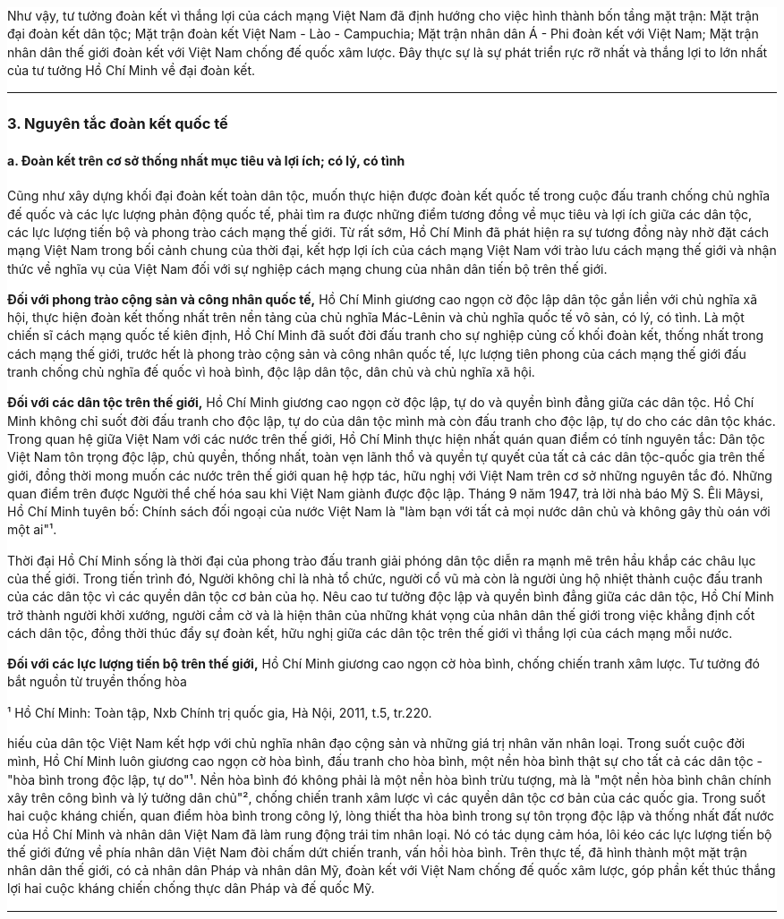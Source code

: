 Như vậy, tư tưởng đoàn kết vì thắng lợi của cách mạng Việt Nam đã định hướng cho việc hình thành bốn tầng mặt trận: Mặt trận đại đoàn kết dân tộc; Mặt trận đoàn kết Việt Nam - Lào - Campuchia; Mặt trận nhân dân Á - Phi đoàn kết với Việt Nam; Mặt trận nhân dân thế giới đoàn kết với Việt Nam chống đế quốc xâm lược. Đây thực sự là sự phát triển rực rỡ nhất và thắng lợi to lớn nhất của tư tưởng Hồ Chí Minh về đại đoàn kết.

---

### 3. Nguyên tắc đoàn kết quốc tế

#### a. Đoàn kết trên cơ sở thống nhất mục tiêu và lợi ích; có lý, có tình

Cũng như xây dựng khối đại đoàn kết toàn dân tộc, muốn thực hiện được đoàn kết quốc tế trong cuộc đấu tranh chống chủ nghĩa đế quốc và các lực lượng phản động quốc tế, phải tìm ra được những điểm tương đồng về mục tiêu và lợi ích giữa các dân tộc, các lực lượng tiến bộ và phong trào cách mạng thế giới. Từ rất sớm, Hồ Chí Minh đã phát hiện ra sự tương đồng này nhờ đặt cách mạng Việt Nam trong bối cảnh chung của thời đại, kết hợp lợi ích của cách mạng Việt Nam với trào lưu cách mạng thế giới và nhận thức về nghĩa vụ của Việt Nam đối với sự nghiệp cách mạng chung của nhân dân tiến bộ trên thế giới.

**Đối với phong trào cộng sản và công nhân quốc tế,** Hồ Chí Minh giương cao ngọn cờ độc lập dân tộc gắn liền với chủ nghĩa xã hội, thực hiện đoàn kết thống nhất trên nền tảng của chủ nghĩa Mác-Lênin và chủ nghĩa quốc tế vô sản, có lý, có tình. Là một chiến sĩ cách mạng quốc tế kiên định, Hồ Chí Minh đã suốt đời đấu tranh cho sự nghiệp củng cố khối đoàn kết, thống nhất trong cách mạng thế giới, trước hết là phong trào cộng sản và công nhân quốc tế, lực lượng tiên phong của cách mạng thế giới đấu tranh chống chủ nghĩa đế quốc vì hoà bình, độc lập dân tộc, dân chủ và chủ nghĩa xã hội.

**Đối với các dân tộc trên thế giới,** Hồ Chí Minh giương cao ngọn cờ độc lập, tự do và quyền bình đẳng giữa các dân tộc. Hồ Chí Minh không chỉ suốt đời đấu tranh cho độc lập, tự do của dân tộc mình mà còn đấu tranh cho độc lập, tự do cho các dân tộc khác. Trong quan hệ giữa Việt Nam với các nước trên thế giới, Hồ Chí Minh thực hiện nhất quán quan điểm có tính nguyên tắc: Dân tộc Việt Nam tôn trọng độc lập, chủ quyền, thống nhất, toàn vẹn lãnh thổ và quyền tự quyết của tất cả các dân tộc-quốc gia trên thế giới, đồng thời mong muốn các nước trên thế giới quan hệ hợp tác, hữu nghị với Việt Nam trên cơ sở những nguyên tắc đó. Những quan điểm trên được Người thể chế hóa sau khi Việt Nam giành được độc lập. Tháng 9 năm 1947, trả lời nhà báo Mỹ S. Êli Mâysi, Hồ Chí Minh tuyên bố: Chính sách đối ngoại của nước Việt Nam là "làm bạn với tất cả mọi nước dân chủ và không gây thù oán với một ai"¹.

Thời đại Hồ Chí Minh sống là thời đại của phong trào đấu tranh giải phóng dân tộc diễn ra mạnh mẽ trên hầu khắp các châu lục của thế giới. Trong tiến trình đó, Người không chỉ là nhà tổ chức, người cổ vũ mà còn là người ủng hộ nhiệt thành cuộc đấu tranh của các dân tộc vì các quyền dân tộc cơ bản của họ. Nêu cao tư tưởng độc lập và quyền bình đẳng giữa các dân tộc, Hồ Chí Minh trở thành người khởi xướng, người cầm cờ và là hiện thân của những khát vọng của nhân dân thế giới trong việc khẳng định cốt cách dân tộc, đồng thời thúc đẩy sự đoàn kết, hữu nghị giữa các dân tộc trên thế giới vì thắng lợi của cách mạng mỗi nước.

**Đối với các lực lượng tiến bộ trên thế giới,** Hồ Chí Minh giương cao ngọn cờ hòa bình, chống chiến tranh xâm lược. Tư tưởng đó bắt nguồn từ truyền thống hòa



¹ Hồ Chí Minh: Toàn tập, Nxb Chính trị quốc gia, Hà Nội, 2011, t.5, tr.220.


hiếu của dân tộc Việt Nam kết hợp với chủ nghĩa nhân đạo cộng sản và những giá trị nhân văn nhân loại. Trong suốt cuộc đời mình, Hồ Chí Minh luôn giương cao ngọn cờ hòa bình, đấu tranh cho hòa bình, một nền hòa bình thật sự cho tất cả các dân tộc - "hòa bình trong độc lập, tự do"¹. Nền hòa bình đó không phải là một nền hòa bình trừu tượng, mà là "một nền hòa bình chân chính xây trên công bình và lý tưởng dân chủ"², chống chiến tranh xâm lược vì các quyền dân tộc cơ bản của các quốc gia. Trong suốt hai cuộc kháng chiến, quan điểm hòa bình trong công lý, lòng thiết tha hòa bình trong sự tôn trọng độc lập và thống nhất đất nước của Hồ Chí Minh và nhân dân Việt Nam đã làm rung động trái tim nhân loại. Nó có tác dụng cảm hóa, lôi kéo các lực lượng tiến bộ thế giới đứng về phía nhân dân Việt Nam đòi chấm dứt chiến tranh, vấn hồi hòa bình. Trên thực tế, đã hình thành một mặt trận nhân dân thế giới, có cả nhân dân Pháp và nhân dân Mỹ, đoàn kết với Việt Nam chống đế quốc xâm lược, góp phần kết thúc thắng lợi hai cuộc kháng chiến chống thực dân Pháp và đế quốc Mỹ.

---